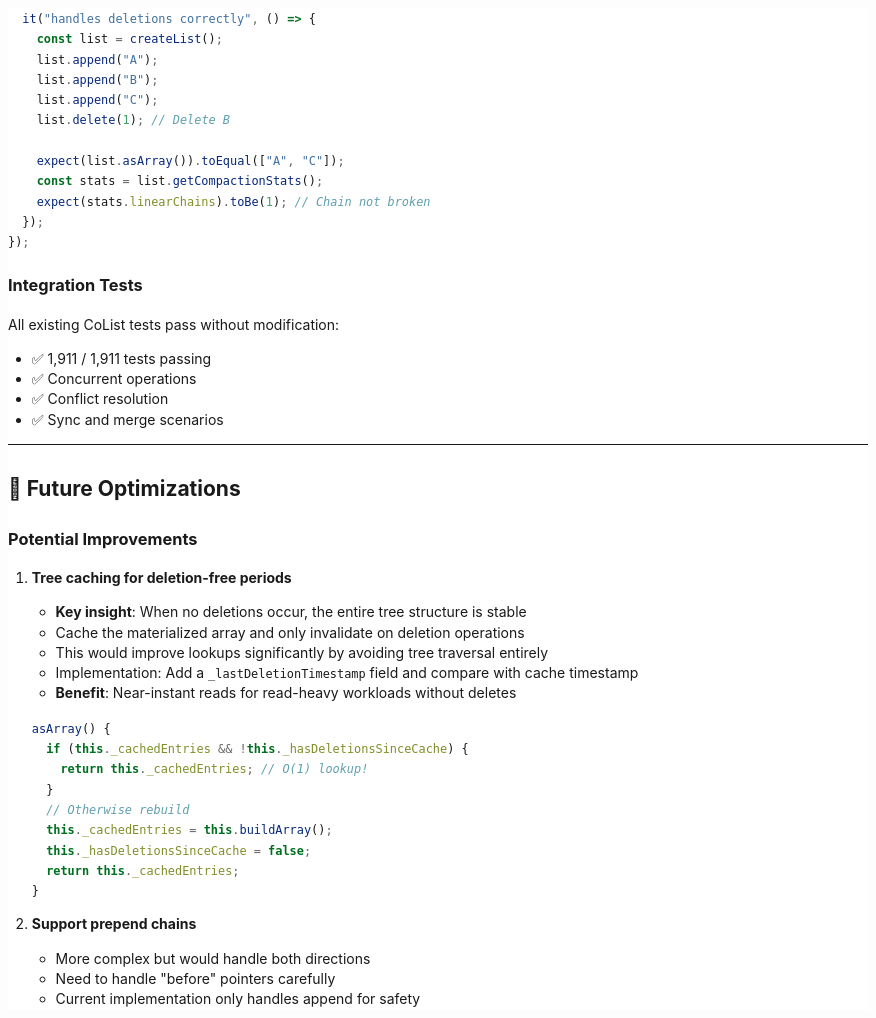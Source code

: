 ```typescript
  it("handles deletions correctly", () => {
    const list = createList();
    list.append("A");
    list.append("B");
    list.append("C");
    list.delete(1); // Delete B
    
    expect(list.asArray()).toEqual(["A", "C"]);
    const stats = list.getCompactionStats();
    expect(stats.linearChains).toBe(1); // Chain not broken
  });
});
```

### Integration Tests

All existing CoList tests pass without modification:
- ✅ 1,911 / 1,911 tests passing
- ✅ Concurrent operations
- ✅ Conflict resolution
- ✅ Sync and merge scenarios

---

## 🚀 Future Optimizations

### Potential Improvements

1. **Tree caching for deletion-free periods**
   - **Key insight**: When no deletions occur, the entire tree structure is stable
   - Cache the materialized array and only invalidate on deletion operations
   - This would improve lookups significantly by avoiding tree traversal entirely
   - Implementation: Add a `_lastDeletionTimestamp` field and compare with cache timestamp
   - **Benefit**: Near-instant reads for read-heavy workloads without deletes
   
   ```typescript
   asArray() {
     if (this._cachedEntries && !this._hasDeletionsSinceCache) {
       return this._cachedEntries; // O(1) lookup!
     }
     // Otherwise rebuild
     this._cachedEntries = this.buildArray();
     this._hasDeletionsSinceCache = false;
     return this._cachedEntries;
   }
   ```

2. **Support prepend chains**
   - More complex but would handle both directions
   - Need to handle "before" pointers carefully
   - Current implementation only handles append for safety
